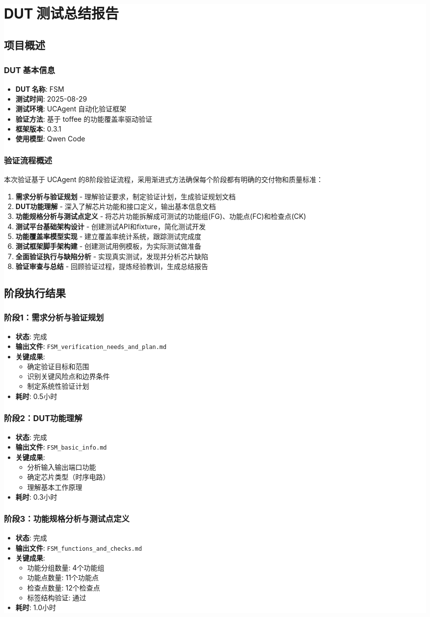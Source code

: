 # DUT 测试总结报告

## 项目概述

### DUT 基本信息
- **DUT 名称**: FSM
- **测试时间**: 2025-08-29
- **测试环境**: UCAgent 自动化验证框架
- **验证方法**: 基于 toffee 的功能覆盖率驱动验证
- **框架版本**: 0.3.1
- **使用模型**: Qwen Code

### 验证流程概述
本次验证基于 UCAgent 的8阶段验证流程，采用渐进式方法确保每个阶段都有明确的交付物和质量标准：

1. **需求分析与验证规划** - 理解验证要求，制定验证计划，生成验证规划文档
2. **DUT功能理解** - 深入了解芯片功能和接口定义，输出基本信息文档
3. **功能规格分析与测试点定义** - 将芯片功能拆解成可测试的功能组(FG)、功能点(FC)和检查点(CK)
4. **测试平台基础架构设计** - 创建测试API和fixture，简化测试开发
5. **功能覆盖率模型实现** - 建立覆盖率统计系统，跟踪测试完成度
6. **测试框架脚手架构建** - 创建测试用例模板，为实际测试做准备
7. **全面验证执行与缺陷分析** - 实现真实测试，发现并分析芯片缺陷
8. **验证审查与总结** - 回顾验证过程，提炼经验教训，生成总结报告

## 阶段执行结果

### 阶段1：需求分析与验证规划
- **状态**: 完成
- **输出文件**: `FSM_verification_needs_and_plan.md`
- **关键成果**: 
  - 确定验证目标和范围
  - 识别关键风险点和边界条件
  - 制定系统性验证计划
- **耗时**: 0.5小时

### 阶段2：DUT功能理解
- **状态**: 完成
- **输出文件**: `FSM_basic_info.md`
- **关键成果**:
  - 分析输入输出端口功能
  - 确定芯片类型（时序电路）
  - 理解基本工作原理
- **耗时**: 0.3小时

### 阶段3：功能规格分析与测试点定义
- **状态**: 完成
- **输出文件**: `FSM_functions_and_checks.md`
- **关键成果**:
  - 功能分组数量: 4个功能组
  - 功能点数量: 11个功能点
  - 检查点数量: 12个检查点
  - 标签结构验证: 通过
- **耗时**: 1.0小时
